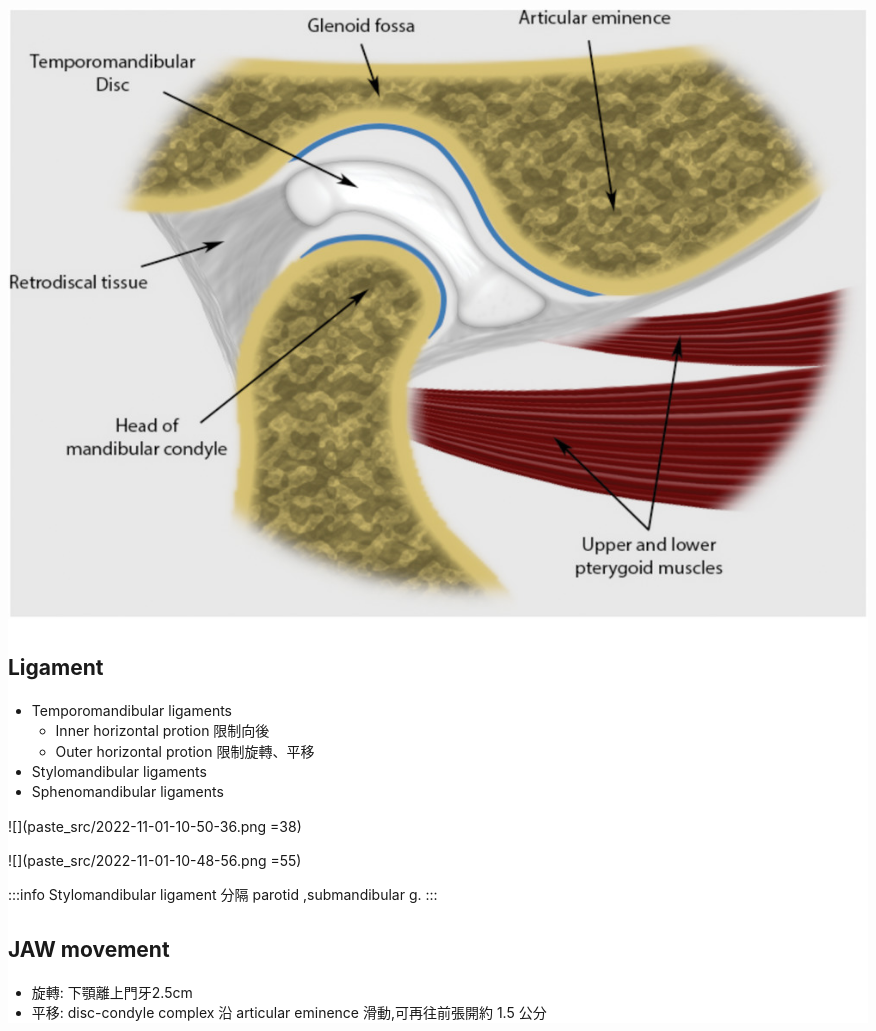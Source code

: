 ![](paste_src/2022-11-06-18-24-36.png)


## Ligament
- Temporomandibular ligaments
   - Inner horizontal protion
限制向後
   - Outer horizontal protion
限制旋轉、平移
- Stylomandibular ligaments
- Sphenomandibular ligaments

![](paste_src/2022-11-01-10-50-36.png =38)

![](paste_src/2022-11-01-10-48-56.png =55)

:::info
Stylomandibular ligament 分隔 parotid ,submandibular g.
:::

## JAW movement 
- 旋轉: 下顎離上門牙2.5cm
- 平移: disc-condyle complex 沿 articular eminence 滑動,可再往前張開約 1.5 公分
